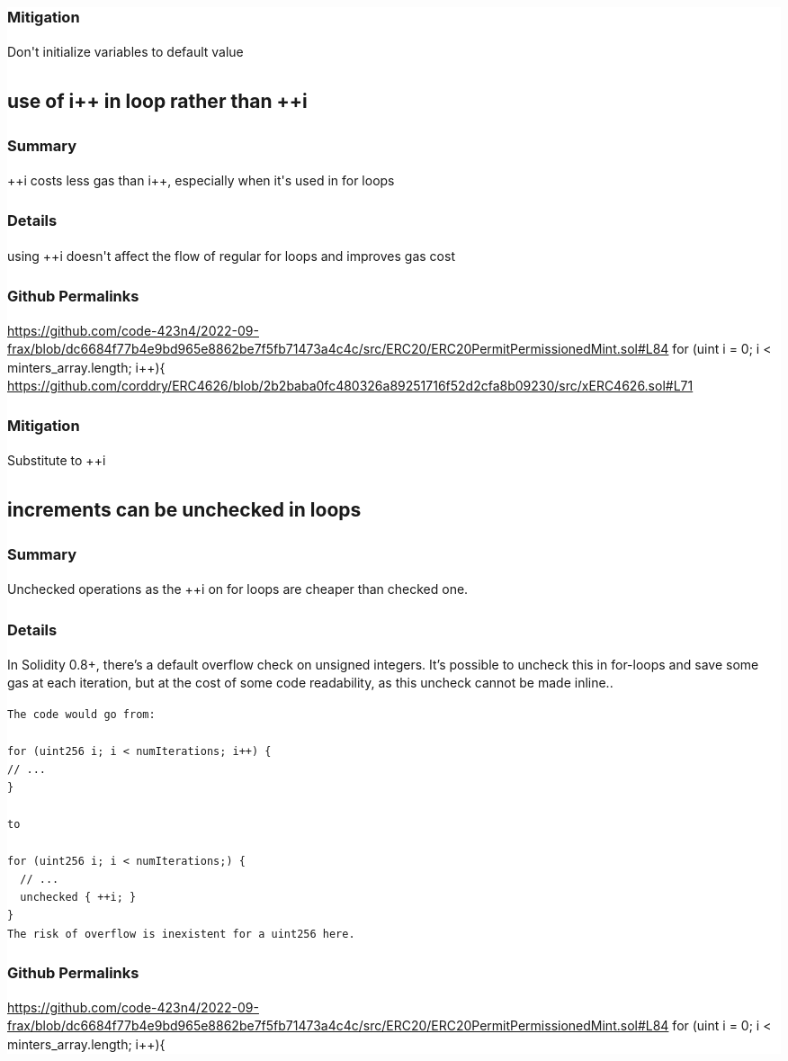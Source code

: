 ### Mitigation
Don't initialize variables to default value


## use of i++ in loop rather than ++i
### Summary
++i costs less gas than i++, especially when it's used in for loops
### Details
using ++i doesn't affect the flow of regular for loops and improves gas cost

### Github Permalinks
https://github.com/code-423n4/2022-09-frax/blob/dc6684f77b4e9bd965e8862be7f5fb71473a4c4c/src/ERC20/ERC20PermitPermissionedMint.sol#L84
        for (uint i = 0; i < minters_array.length; i++){ 
https://github.com/corddry/ERC4626/blob/2b2baba0fc480326a89251716f52d2cfa8b09230/src/xERC4626.sol#L71


### Mitigation
Substitute to ++i 

## increments can be unchecked in loops
### Summary
Unchecked operations as the ++i on for loops are cheaper than checked one.

### Details
In Solidity 0.8+, there’s a default overflow check on unsigned integers. It’s possible to uncheck this in for-loops and save some gas at each iteration, but at the cost of some code readability, as this uncheck cannot be made inline..

    The code would go from:

    for (uint256 i; i < numIterations; i++) {
    // ...
    }

    to

    for (uint256 i; i < numIterations;) {
      // ...
      unchecked { ++i; }
    }
    The risk of overflow is inexistent for a uint256 here.

### Github Permalinks
https://github.com/code-423n4/2022-09-frax/blob/dc6684f77b4e9bd965e8862be7f5fb71473a4c4c/src/ERC20/ERC20PermitPermissionedMint.sol#L84
        for (uint i = 0; i < minters_array.length; i++){ 
